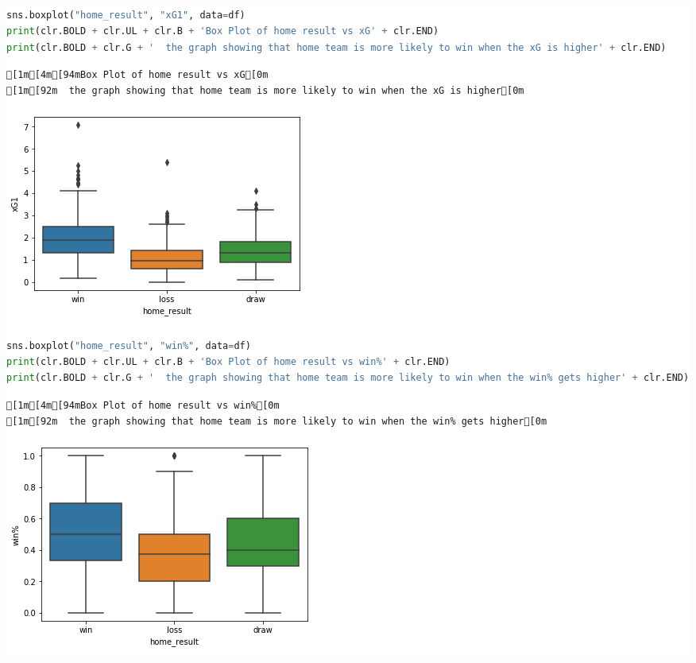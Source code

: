 

```python
sns.boxplot("home_result", "xG1", data=df)
print(clr.BOLD + clr.UL + clr.B + 'Box Plot of home result vs xG' + clr.END)
print(clr.BOLD + clr.G + '  the graph showing that home team is more likely to win when the xG is higher' + clr.END)
```

    [1m[4m[94mBox Plot of home result vs xG[0m
    [1m[92m  the graph showing that home team is more likely to win when the xG is higher[0m



![png](output_16_1.png)



```python
sns.boxplot("home_result", "win%", data=df)
print(clr.BOLD + clr.UL + clr.B + 'Box Plot of home result vs win%' + clr.END)
print(clr.BOLD + clr.G + '  the graph showing that home team is more likely to win when the win% gets higher' + clr.END)
```

    [1m[4m[94mBox Plot of home result vs win%[0m
    [1m[92m  the graph showing that home team is more likely to win when the win% gets higher[0m



![png](output_17_1.png)
